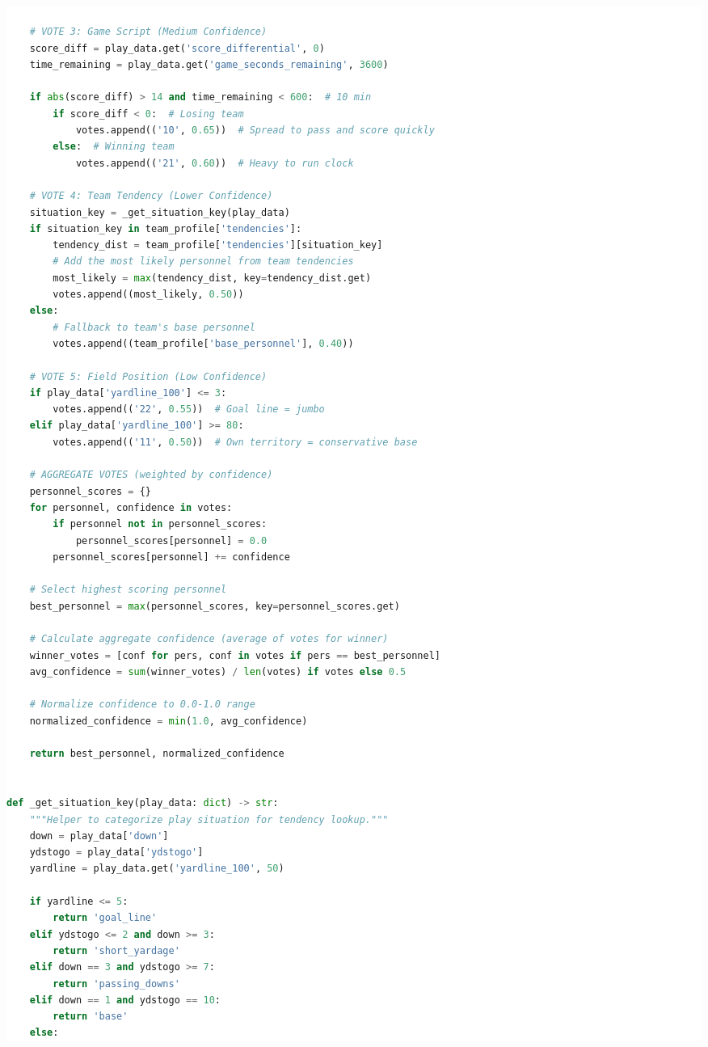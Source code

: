 ```python
    
    # VOTE 3: Game Script (Medium Confidence)
    score_diff = play_data.get('score_differential', 0)
    time_remaining = play_data.get('game_seconds_remaining', 3600)
    
    if abs(score_diff) > 14 and time_remaining < 600:  # 10 min
        if score_diff < 0:  # Losing team
            votes.append(('10', 0.65))  # Spread to pass and score quickly
        else:  # Winning team
            votes.append(('21', 0.60))  # Heavy to run clock
    
    # VOTE 4: Team Tendency (Lower Confidence)
    situation_key = _get_situation_key(play_data)
    if situation_key in team_profile['tendencies']:
        tendency_dist = team_profile['tendencies'][situation_key]
        # Add the most likely personnel from team tendencies
        most_likely = max(tendency_dist, key=tendency_dist.get)
        votes.append((most_likely, 0.50))
    else:
        # Fallback to team's base personnel
        votes.append((team_profile['base_personnel'], 0.40))
    
    # VOTE 5: Field Position (Low Confidence)
    if play_data['yardline_100'] <= 3:
        votes.append(('22', 0.55))  # Goal line = jumbo
    elif play_data['yardline_100'] >= 80:
        votes.append(('11', 0.50))  # Own territory = conservative base
    
    # AGGREGATE VOTES (weighted by confidence)
    personnel_scores = {}
    for personnel, confidence in votes:
        if personnel not in personnel_scores:
            personnel_scores[personnel] = 0.0
        personnel_scores[personnel] += confidence
    
    # Select highest scoring personnel
    best_personnel = max(personnel_scores, key=personnel_scores.get)
    
    # Calculate aggregate confidence (average of votes for winner)
    winner_votes = [conf for pers, conf in votes if pers == best_personnel]
    avg_confidence = sum(winner_votes) / len(votes) if votes else 0.5
    
    # Normalize confidence to 0.0-1.0 range
    normalized_confidence = min(1.0, avg_confidence)
    
    return best_personnel, normalized_confidence


def _get_situation_key(play_data: dict) -> str:
    """Helper to categorize play situation for tendency lookup."""
    down = play_data['down']
    ydstogo = play_data['ydstogo']
    yardline = play_data.get('yardline_100', 50)
    
    if yardline <= 5:
        return 'goal_line'
    elif ydstogo <= 2 and down >= 3:
        return 'short_yardage'
    elif down == 3 and ydstogo >= 7:
        return 'passing_downs'
    elif down == 1 and ydstogo == 10:
        return 'base'
    else:
```